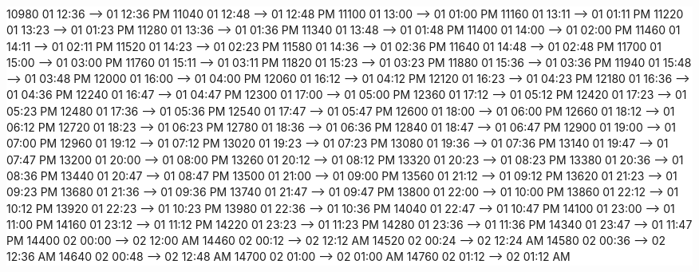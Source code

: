 10980	01 12:36  -->  01 12:36 PM
11040	01 12:48  -->  01 12:48 PM
11100	01 13:00  -->  01 01:00 PM
11160	01 13:11  -->  01 01:11 PM
11220	01 13:23  -->  01 01:23 PM
11280	01 13:36  -->  01 01:36 PM
11340	01 13:48  -->  01 01:48 PM
11400	01 14:00  -->  01 02:00 PM
11460	01 14:11  -->  01 02:11 PM
11520	01 14:23  -->  01 02:23 PM
11580	01 14:36  -->  01 02:36 PM
11640	01 14:48  -->  01 02:48 PM
11700	01 15:00  -->  01 03:00 PM
11760	01 15:11  -->  01 03:11 PM
11820	01 15:23  -->  01 03:23 PM
11880	01 15:36  -->  01 03:36 PM
11940	01 15:48  -->  01 03:48 PM
12000	01 16:00  -->  01 04:00 PM
12060	01 16:12  -->  01 04:12 PM
12120	01 16:23  -->  01 04:23 PM
12180	01 16:36  -->  01 04:36 PM
12240	01 16:47  -->  01 04:47 PM
12300	01 17:00  -->  01 05:00 PM
12360	01 17:12  -->  01 05:12 PM
12420	01 17:23  -->  01 05:23 PM
12480	01 17:36  -->  01 05:36 PM
12540	01 17:47  -->  01 05:47 PM
12600	01 18:00  -->  01 06:00 PM
12660	01 18:12  -->  01 06:12 PM
12720	01 18:23  -->  01 06:23 PM
12780	01 18:36  -->  01 06:36 PM
12840	01 18:47  -->  01 06:47 PM
12900	01 19:00  -->  01 07:00 PM
12960	01 19:12  -->  01 07:12 PM
13020	01 19:23  -->  01 07:23 PM
13080	01 19:36  -->  01 07:36 PM
13140	01 19:47  -->  01 07:47 PM
13200	01 20:00  -->  01 08:00 PM
13260	01 20:12  -->  01 08:12 PM
13320	01 20:23  -->  01 08:23 PM
13380	01 20:36  -->  01 08:36 PM
13440	01 20:47  -->  01 08:47 PM
13500	01 21:00  -->  01 09:00 PM
13560	01 21:12  -->  01 09:12 PM
13620	01 21:23  -->  01 09:23 PM
13680	01 21:36  -->  01 09:36 PM
13740	01 21:47  -->  01 09:47 PM
13800	01 22:00  -->  01 10:00 PM
13860	01 22:12  -->  01 10:12 PM
13920	01 22:23  -->  01 10:23 PM
13980	01 22:36  -->  01 10:36 PM
14040	01 22:47  -->  01 10:47 PM
14100	01 23:00  -->  01 11:00 PM
14160	01 23:12  -->  01 11:12 PM
14220	01 23:23  -->  01 11:23 PM
14280	01 23:36  -->  01 11:36 PM
14340	01 23:47  -->  01 11:47 PM
14400	02 00:00  -->  02 12:00 AM
14460	02 00:12  -->  02 12:12 AM
14520	02 00:24  -->  02 12:24 AM
14580	02 00:36  -->  02 12:36 AM
14640	02 00:48  -->  02 12:48 AM
14700	02 01:00  -->  02 01:00 AM
14760	02 01:12  -->  02 01:12 AM